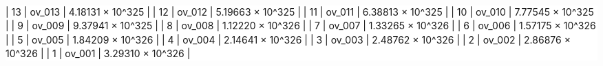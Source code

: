 | 13 | ov_013 | 4.18131 × 10^325 |
| 12 | ov_012 | 5.19663 × 10^325 |
| 11 | ov_011 | 6.38813 × 10^325 |
| 10 | ov_010 | 7.77545 × 10^325 |
| 9 | ov_009 | 9.37941 × 10^325 |
| 8 | ov_008 | 1.12220 × 10^326 |
| 7 | ov_007 | 1.33265 × 10^326 |
| 6 | ov_006 | 1.57175 × 10^326 |
| 5 | ov_005 | 1.84209 × 10^326 |
| 4 | ov_004 | 2.14641 × 10^326 |
| 3 | ov_003 | 2.48762 × 10^326 |
| 2 | ov_002 | 2.86876 × 10^326 |
| 1 | ov_001 | 3.29310 × 10^326 |

